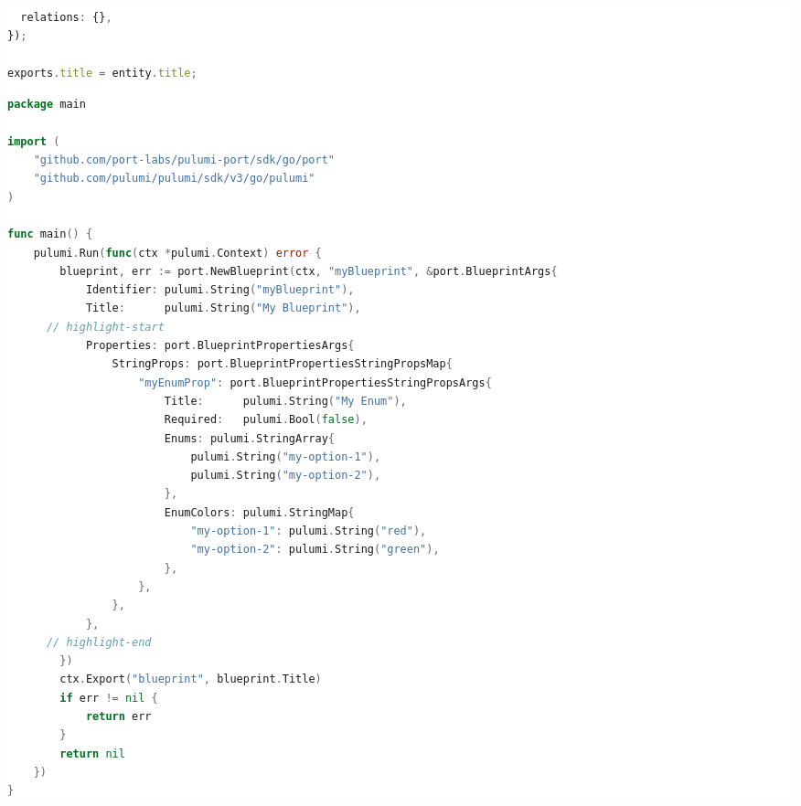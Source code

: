 ```javascript showLineNumbers
  relations: {},
});

exports.title = entity.title;
```

</TabItem>
<TabItem value="go">

```go showLineNumbers
package main

import (
	"github.com/port-labs/pulumi-port/sdk/go/port"
	"github.com/pulumi/pulumi/sdk/v3/go/pulumi"
)

func main() {
	pulumi.Run(func(ctx *pulumi.Context) error {
		blueprint, err := port.NewBlueprint(ctx, "myBlueprint", &port.BlueprintArgs{
			Identifier: pulumi.String("myBlueprint"),
			Title:      pulumi.String("My Blueprint"),
      // highlight-start
			Properties: port.BlueprintPropertiesArgs{
				StringProps: port.BlueprintPropertiesStringPropsMap{
					"myEnumProp": port.BlueprintPropertiesStringPropsArgs{
                        Title:      pulumi.String("My Enum"),
                        Required:   pulumi.Bool(false),
                        Enums: pulumi.StringArray{
                            pulumi.String("my-option-1"),
                            pulumi.String("my-option-2"),
                        },
                        EnumColors: pulumi.StringMap{
                            "my-option-1": pulumi.String("red"),
                            "my-option-2": pulumi.String("green"),
                        },
                    },
                },
			},
      // highlight-end
		})
		ctx.Export("blueprint", blueprint.Title)
		if err != nil {
			return err
		}
		return nil
	})
}

```

</TabItem>
